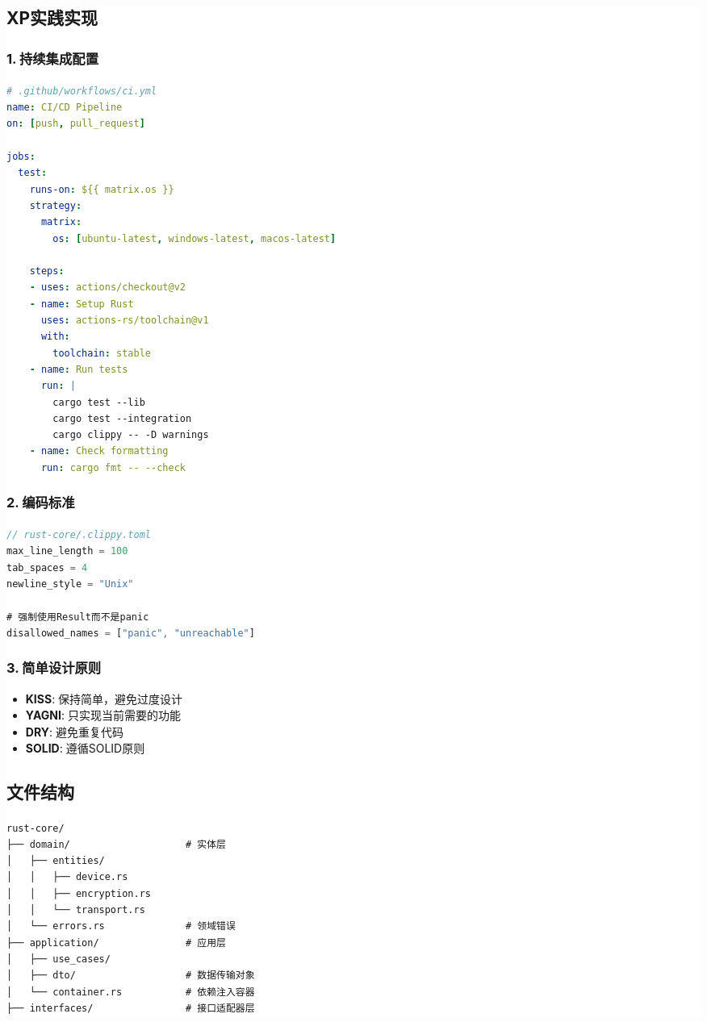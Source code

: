 ## XP实践实现

### 1. 持续集成配置
```yaml
# .github/workflows/ci.yml
name: CI/CD Pipeline
on: [push, pull_request]

jobs:
  test:
    runs-on: ${{ matrix.os }}
    strategy:
      matrix:
        os: [ubuntu-latest, windows-latest, macos-latest]
    
    steps:
    - uses: actions/checkout@v2
    - name: Setup Rust
      uses: actions-rs/toolchain@v1
      with:
        toolchain: stable
    - name: Run tests
      run: |
        cargo test --lib
        cargo test --integration
        cargo clippy -- -D warnings
    - name: Check formatting
      run: cargo fmt -- --check
```

### 2. 编码标准
```rust
// rust-core/.clippy.toml
max_line_length = 100
tab_spaces = 4
newline_style = "Unix"

# 强制使用Result而不是panic
disallowed_names = ["panic", "unreachable"]
```

### 3. 简单设计原则
- **KISS**: 保持简单，避免过度设计
- **YAGNI**: 只实现当前需要的功能
- **DRY**: 避免重复代码
- **SOLID**: 遵循SOLID原则

## 文件结构

```
rust-core/
├── domain/                    # 实体层
│   ├── entities/
│   │   ├── device.rs
│   │   ├── encryption.rs
│   │   └── transport.rs
│   └── errors.rs              # 领域错误
├── application/               # 应用层
│   ├── use_cases/
│   ├── dto/                   # 数据传输对象
│   └── container.rs           # 依赖注入容器
├── interfaces/                # 接口适配器层
```